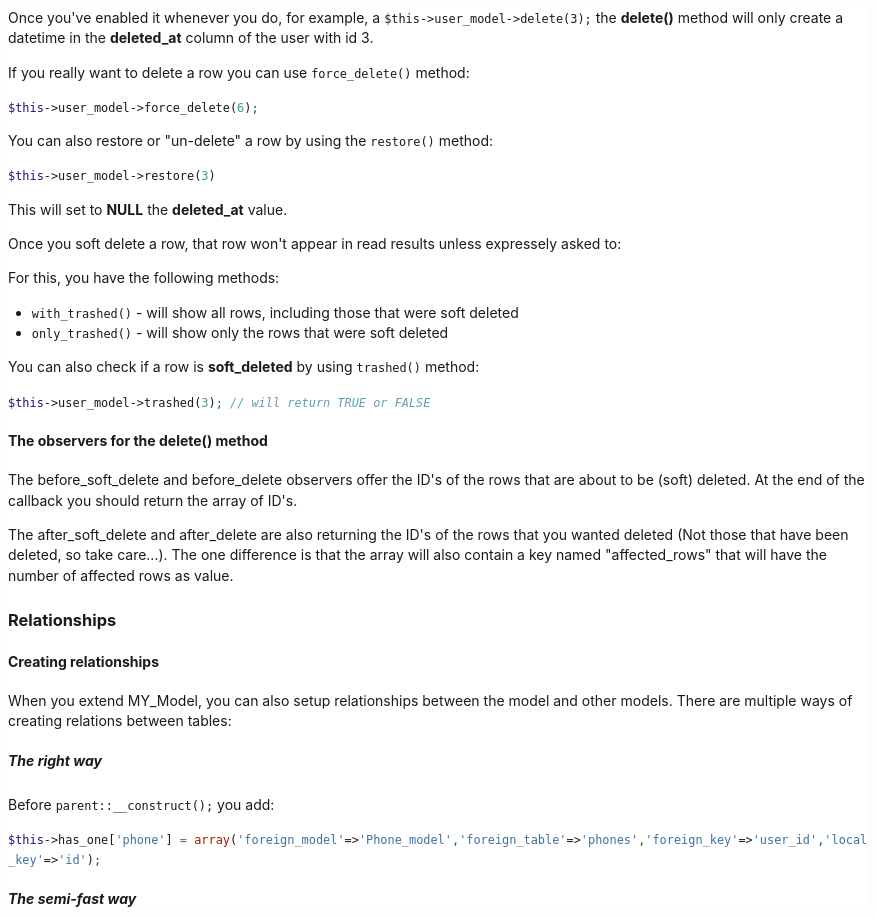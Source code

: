 Once you've enabled it whenever you do, for example, a
`$this->user_model->delete(3);` the **delete()** method will only create a
datetime in the **deleted_at** column of the user with id 3.

If you really want to delete a row you can use `force_delete()` method:

```php
$this->user_model->force_delete(6);
```

You can also restore or "un-delete" a row by using the `restore()` method:

```php
$this->user_model->restore(3)
```

This will set to **NULL** the **deleted_at** value.

Once you soft delete a row, that row won't appear in read results unless
expressely asked to:

For this, you have the following methods:

- `with_trashed()` - will show all rows, including those that were soft deleted
- `only_trashed()` - will show only the rows that were soft deleted

You can also check if a row is **soft_deleted** by using `trashed()` method:

```php
$this->user_model->trashed(3); // will return TRUE or FALSE
```

#### The observers for the delete() method

The before_soft_delete and before_delete observers offer the ID's of the rows
that are about to be (soft) deleted. At the end of the callback you should
return the array of ID's.

The after_soft_delete and after_delete are also returning the ID's of the rows
that you wanted deleted (Not those that have been deleted, so take care...). The
one difference is that the array will also contain a key named "affected_rows"
that will have the number of affected rows as value.

### Relationships

#### Creating relationships

When you extend MY_Model, you can also setup relationships between the model and
other models. There are multiple ways of creating relations between tables:

##### The right way

Before `parent::__construct();` you add:

```php
$this->has_one['phone'] = array('foreign_model'=>'Phone_model','foreign_table'=>'phones','foreign_key'=>'user_id','local_key'=>'id');
```

##### The semi-fast way
